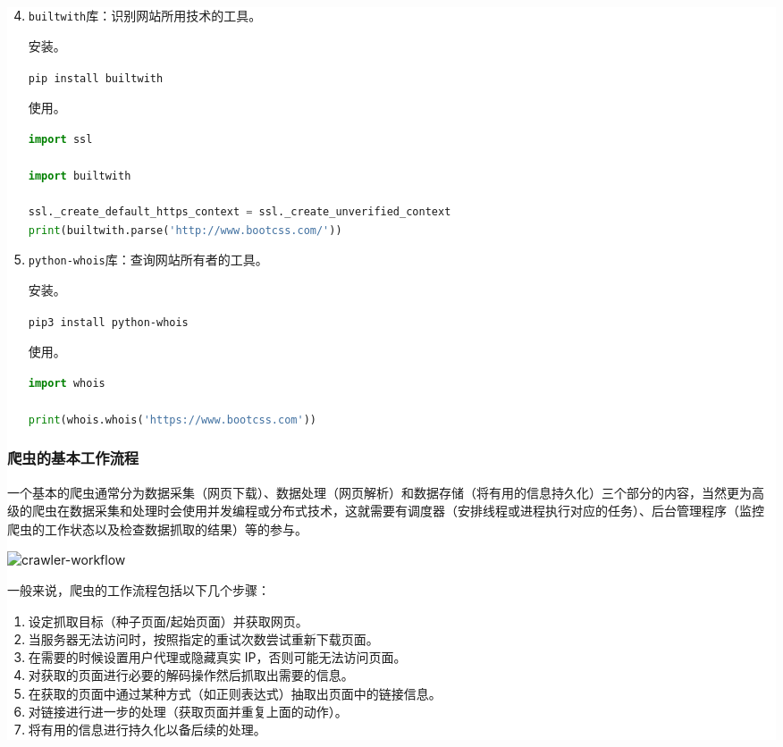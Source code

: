 4. `builtwith`库：识别网站所用技术的工具。

   安装。

   ```Bash
   pip install builtwith
   ```

   使用。

   ```py
   import ssl

   import builtwith

   ssl._create_default_https_context = ssl._create_unverified_context
   print(builtwith.parse('http://www.bootcss.com/'))
   ```

5. `python-whois`库：查询网站所有者的工具。

   安装。

   ```Bash
   pip3 install python-whois
   ```

   使用。

   ```py
   import whois

   print(whois.whois('https://www.bootcss.com'))
   ```

### 爬虫的基本工作流程

一个基本的爬虫通常分为数据采集（网页下载）、数据处理（网页解析）和数据存储（将有用的信息持久化）三个部分的内容，当然更为高级的爬虫在数据采集和处理时会使用并发编程或分布式技术，这就需要有调度器（安排线程或进程执行对应的任务）、后台管理程序（监控爬虫的工作状态以及检查数据抓取的结果）等的参与。

![crawler-workflow](https://gitee.com/jackfrued/mypic/raw/master/20210824004107.png)

一般来说，爬虫的工作流程包括以下几个步骤：

1. 设定抓取目标（种子页面/起始页面）并获取网页。
2. 当服务器无法访问时，按照指定的重试次数尝试重新下载页面。
3. 在需要的时候设置用户代理或隐藏真实 IP，否则可能无法访问页面。
4. 对获取的页面进行必要的解码操作然后抓取出需要的信息。
5. 在获取的页面中通过某种方式（如正则表达式）抽取出页面中的链接信息。
6. 对链接进行进一步的处理（获取页面并重复上面的动作）。
7. 将有用的信息进行持久化以备后续的处理。
